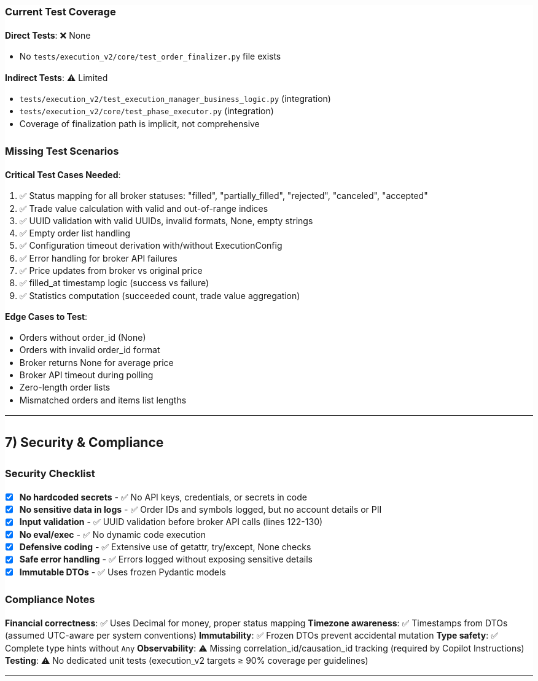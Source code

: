 ### Current Test Coverage

**Direct Tests**: ❌ None
- No `tests/execution_v2/core/test_order_finalizer.py` file exists

**Indirect Tests**: ⚠️ Limited
- `tests/execution_v2/test_execution_manager_business_logic.py` (integration)
- `tests/execution_v2/core/test_phase_executor.py` (integration)
- Coverage of finalization path is implicit, not comprehensive

### Missing Test Scenarios

**Critical Test Cases Needed**:
1. ✅ Status mapping for all broker statuses: "filled", "partially_filled", "rejected", "canceled", "accepted"
2. ✅ Trade value calculation with valid and out-of-range indices
3. ✅ UUID validation with valid UUIDs, invalid formats, None, empty strings
4. ✅ Empty order list handling
5. ✅ Configuration timeout derivation with/without ExecutionConfig
6. ✅ Error handling for broker API failures
7. ✅ Price updates from broker vs original price
8. ✅ filled_at timestamp logic (success vs failure)
9. ✅ Statistics computation (succeeded count, trade value aggregation)

**Edge Cases to Test**:
- Orders without order_id (None)
- Orders with invalid order_id format
- Broker returns None for average price
- Broker API timeout during polling
- Zero-length order lists
- Mismatched orders and items list lengths

---

## 7) Security & Compliance

### Security Checklist

- [x] **No hardcoded secrets** - ✅ No API keys, credentials, or secrets in code
- [x] **No sensitive data in logs** - ✅ Order IDs and symbols logged, but no account details or PII
- [x] **Input validation** - ✅ UUID validation before broker API calls (lines 122-130)
- [x] **No eval/exec** - ✅ No dynamic code execution
- [x] **Defensive coding** - ✅ Extensive use of getattr, try/except, None checks
- [x] **Safe error handling** - ✅ Errors logged without exposing sensitive details
- [x] **Immutable DTOs** - ✅ Uses frozen Pydantic models

### Compliance Notes

**Financial correctness**: ✅ Uses Decimal for money, proper status mapping
**Timezone awareness**: ✅ Timestamps from DTOs (assumed UTC-aware per system conventions)
**Immutability**: ✅ Frozen DTOs prevent accidental mutation
**Type safety**: ✅ Complete type hints without `Any`
**Observability**: ⚠️ Missing correlation_id/causation_id tracking (required by Copilot Instructions)
**Testing**: ⚠️ No dedicated unit tests (execution_v2 targets ≥ 90% coverage per guidelines)

---